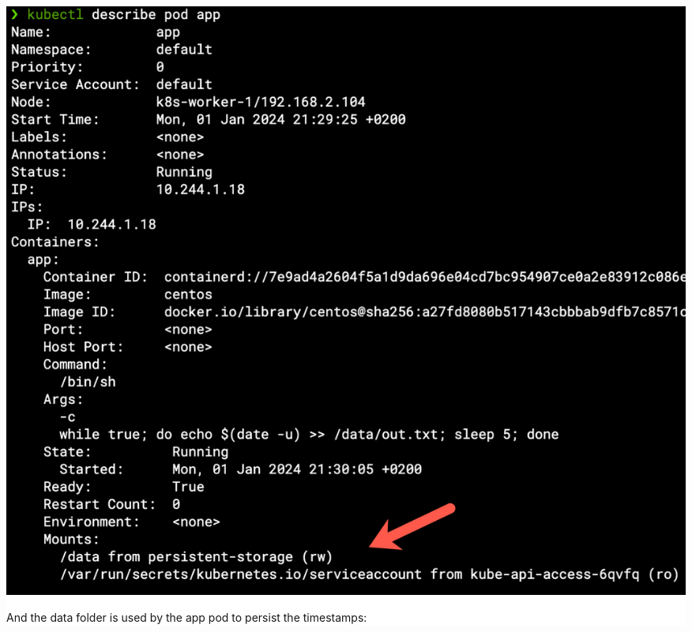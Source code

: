 
![](images/image11.png "")


And the data folder is used by the app pod to persist the timestamps:


